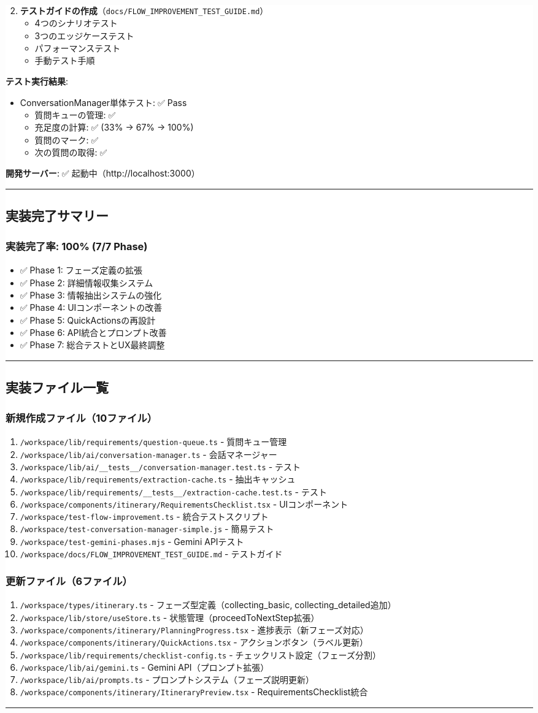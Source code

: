 2. **テストガイドの作成**（`docs/FLOW_IMPROVEMENT_TEST_GUIDE.md`）
   - 4つのシナリオテスト
   - 3つのエッジケーステスト
   - パフォーマンステスト
   - 手動テスト手順

**テスト実行結果**:
- ConversationManager単体テスト: ✅ Pass
  - 質問キューの管理: ✅
  - 充足度の計算: ✅ (33% → 67% → 100%)
  - 質問のマーク: ✅
  - 次の質問の取得: ✅

**開発サーバー**: ✅ 起動中（http://localhost:3000）

---

## 実装完了サマリー

### 実装完了率: 100% (7/7 Phase)
- ✅ Phase 1: フェーズ定義の拡張
- ✅ Phase 2: 詳細情報収集システム
- ✅ Phase 3: 情報抽出システムの強化
- ✅ Phase 4: UIコンポーネントの改善
- ✅ Phase 5: QuickActionsの再設計
- ✅ Phase 6: API統合とプロンプト改善
- ✅ Phase 7: 総合テストとUX最終調整

---

## 実装ファイル一覧

### 新規作成ファイル（10ファイル）
1. `/workspace/lib/requirements/question-queue.ts` - 質問キュー管理
2. `/workspace/lib/ai/conversation-manager.ts` - 会話マネージャー
3. `/workspace/lib/ai/__tests__/conversation-manager.test.ts` - テスト
4. `/workspace/lib/requirements/extraction-cache.ts` - 抽出キャッシュ
5. `/workspace/lib/requirements/__tests__/extraction-cache.test.ts` - テスト
6. `/workspace/components/itinerary/RequirementsChecklist.tsx` - UIコンポーネント
7. `/workspace/test-flow-improvement.ts` - 統合テストスクリプト
8. `/workspace/test-conversation-manager-simple.js` - 簡易テスト
9. `/workspace/test-gemini-phases.mjs` - Gemini APIテスト
10. `/workspace/docs/FLOW_IMPROVEMENT_TEST_GUIDE.md` - テストガイド

### 更新ファイル（6ファイル）
1. `/workspace/types/itinerary.ts` - フェーズ型定義（collecting_basic, collecting_detailed追加）
2. `/workspace/lib/store/useStore.ts` - 状態管理（proceedToNextStep拡張）
3. `/workspace/components/itinerary/PlanningProgress.tsx` - 進捗表示（新フェーズ対応）
4. `/workspace/components/itinerary/QuickActions.tsx` - アクションボタン（ラベル更新）
5. `/workspace/lib/requirements/checklist-config.ts` - チェックリスト設定（フェーズ分割）
6. `/workspace/lib/ai/gemini.ts` - Gemini API（プロンプト拡張）
7. `/workspace/lib/ai/prompts.ts` - プロンプトシステム（フェーズ説明更新）
8. `/workspace/components/itinerary/ItineraryPreview.tsx` - RequirementsChecklist統合

---